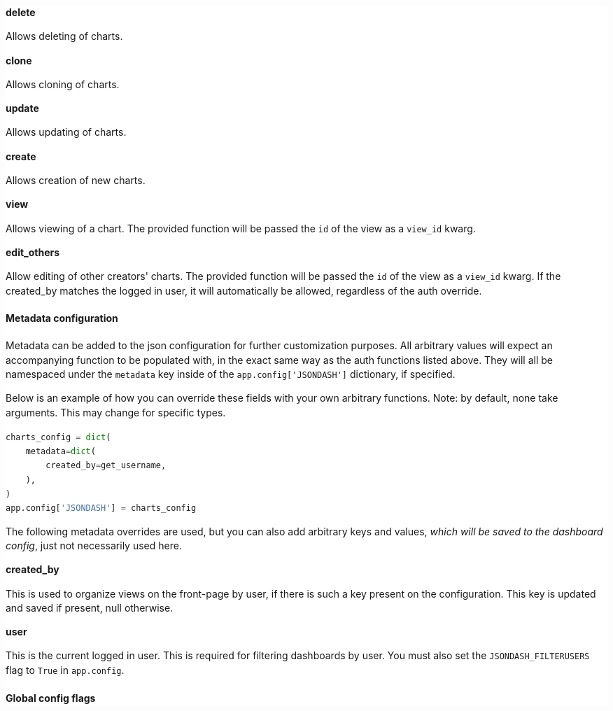 **delete**

Allows deleting of charts.

**clone**

Allows cloning of charts.

**update**

Allows updating of charts.

**create**

Allows creation of new charts.

**view**

Allows viewing of a chart. The provided function will be passed the `id` of the view as a `view_id` kwarg.

**edit_others**

Allow editing of other creators' charts. The provided function will be passed the `id` of the view as a `view_id` kwarg. If the created_by matches the logged in user, it will automatically be allowed, regardless of the auth override.

#### Metadata configuration

Metadata can be added to the json configuration for further customization purposes. All arbitrary values will expect an accompanying function to be populated with, in the exact same way as the auth functions listed above. They will all be namespaced under the `metadata` key inside of the `app.config['JSONDASH']` dictionary, if specified.

Below is an example of how you can override these fields with your own arbitrary functions. Note: by default, none take arguments. This may change for specific types.

```python
charts_config = dict(
    metadata=dict(
        created_by=get_username,
    ),
)
app.config['JSONDASH'] = charts_config
```

The following metadata overrides are used, but you can also add arbitrary keys and values, *which will be saved to the dashboard config*, just not necessarily used here.

**created_by**

This is used to organize views on the front-page by user, if there is such a key present on the configuration. This key is updated and saved if present, null otherwise.

**user**

This is the current logged in user. This is required for filtering dashboards by user. You must also set the `JSONDASH_FILTERUSERS` flag to `True` in `app.config`.

#### Global config flags
